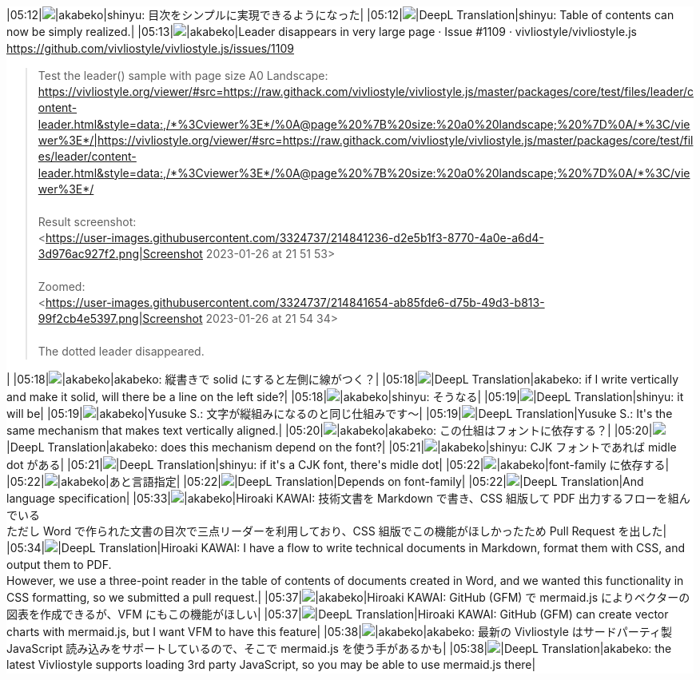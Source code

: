 |05:12|![](https://avatars.slack-edge.com/2019-05-15/624511073651_25909952cd7a069ceed2_72.png)|akabeko|shinyu: 目次をシンプルに実現できるようになった|
|05:12|![](https://avatars.slack-edge.com/2023-01-22/4703892366048_dd8fde69fd74a2ed7a1d_72.png)|DeepL Translation|shinyu: Table of contents can now be simply realized.|
|05:13|![](https://avatars.slack-edge.com/2019-05-15/624511073651_25909952cd7a069ceed2_72.png)|akabeko|Leader disappears in very large page · Issue #1109 · vivliostyle/vivliostyle.js<br><https://github.com/vivliostyle/vivliostyle.js/issues/1109><br><blockquote>Test the leader() sample with page size A0 Landscape:  <br><https://vivliostyle.org/viewer/#src=https://raw.githack.com/vivliostyle/vivliostyle.js/master/packages/core/test/files/leader/content-leader.html&style=data:,/*%3Cviewer%3E*/%0A@page%20%7B%20size:%20a0%20landscape;%20%7D%0A/*%3C/viewer%3E*/|https://vivliostyle.org/viewer/#src=https://raw.githack.com/vivliostyle/vivliostyle.js/master/packages/core/test/files/leader/content-leader.html&style=data:,/*%3Cviewer%3E*/%0A@page%20%7B%20size:%20a0%20landscape;%20%7D%0A/*%3C/viewer%3E*/><br><br>Result screenshot:  <br><https://user-images.githubusercontent.com/3324737/214841236-d2e5b1f3-8770-4a0e-a6d4-3d976ac927f2.png|Screenshot 2023-01-26 at 21 51 53><br><br>Zoomed:  <br><https://user-images.githubusercontent.com/3324737/214841654-ab85fde6-d75b-49d3-b813-99f2cb4e5397.png|Screenshot 2023-01-26 at 21 54 34><br><br>The dotted leader disappeared.</blockquote>|
|05:18|![](https://avatars.slack-edge.com/2019-05-15/624511073651_25909952cd7a069ceed2_72.png)|akabeko|akabeko: 縦書きで solid にすると左側に線がつく？|
|05:18|![](https://avatars.slack-edge.com/2023-01-22/4703892366048_dd8fde69fd74a2ed7a1d_72.png)|DeepL Translation|akabeko: if I write vertically and make it solid, will there be a line on the left side?|
|05:18|![](https://avatars.slack-edge.com/2019-05-15/624511073651_25909952cd7a069ceed2_72.png)|akabeko|shinyu: そうなる|
|05:19|![](https://avatars.slack-edge.com/2023-01-22/4703892366048_dd8fde69fd74a2ed7a1d_72.png)|DeepL Translation|shinyu: it will be|
|05:19|![](https://avatars.slack-edge.com/2019-05-15/624511073651_25909952cd7a069ceed2_72.png)|akabeko|Yusuke S.: 文字が縦組みになるのと同じ仕組みです〜|
|05:19|![](https://avatars.slack-edge.com/2023-01-22/4703892366048_dd8fde69fd74a2ed7a1d_72.png)|DeepL Translation|Yusuke S.: It's the same mechanism that makes text vertically aligned.|
|05:20|![](https://avatars.slack-edge.com/2019-05-15/624511073651_25909952cd7a069ceed2_72.png)|akabeko|akabeko: この仕組はフォントに依存する？|
|05:20|![](https://avatars.slack-edge.com/2023-01-22/4703892366048_dd8fde69fd74a2ed7a1d_72.png)|DeepL Translation|akabeko: does this mechanism depend on the font?|
|05:21|![](https://avatars.slack-edge.com/2019-05-15/624511073651_25909952cd7a069ceed2_72.png)|akabeko|shinyu: CJK フォントであれば midle dot がある|
|05:21|![](https://avatars.slack-edge.com/2023-01-22/4703892366048_dd8fde69fd74a2ed7a1d_72.png)|DeepL Translation|shinyu: if it's a CJK font, there's midle dot|
|05:22|![](https://avatars.slack-edge.com/2019-05-15/624511073651_25909952cd7a069ceed2_72.png)|akabeko|font-family に依存する|
|05:22|![](https://avatars.slack-edge.com/2019-05-15/624511073651_25909952cd7a069ceed2_72.png)|akabeko|あと言語指定|
|05:22|![](https://avatars.slack-edge.com/2023-01-22/4703892366048_dd8fde69fd74a2ed7a1d_72.png)|DeepL Translation|Depends on font-family|
|05:22|![](https://avatars.slack-edge.com/2023-01-22/4703892366048_dd8fde69fd74a2ed7a1d_72.png)|DeepL Translation|And language specification|
|05:33|![](https://avatars.slack-edge.com/2019-05-15/624511073651_25909952cd7a069ceed2_72.png)|akabeko|Hiroaki KAWAI: 技術文書を Markdown で書き、CSS 組版して PDF 出力するフローを組んでいる<br>ただし Word で作られた文書の目次で三点リーダーを利用しており、CSS 組版でこの機能がほしかったため Pull Request を出した|
|05:34|![](https://avatars.slack-edge.com/2023-01-22/4703892366048_dd8fde69fd74a2ed7a1d_72.png)|DeepL Translation|Hiroaki KAWAI: I have a flow to write technical documents in Markdown, format them with CSS, and output them to PDF.<br>However, we use a three-point reader in the table of contents of documents created in Word, and we wanted this functionality in CSS formatting, so we submitted a pull request.|
|05:37|![](https://avatars.slack-edge.com/2019-05-15/624511073651_25909952cd7a069ceed2_72.png)|akabeko|Hiroaki KAWAI: GitHub (GFM) で mermaid.js によりベクターの図表を作成できるが、VFM にもこの機能がほしい|
|05:37|![](https://avatars.slack-edge.com/2023-01-22/4703892366048_dd8fde69fd74a2ed7a1d_72.png)|DeepL Translation|Hiroaki KAWAI: GitHub (GFM) can create vector charts with mermaid.js, but I want VFM to have this feature|
|05:38|![](https://avatars.slack-edge.com/2019-05-15/624511073651_25909952cd7a069ceed2_72.png)|akabeko|akabeko: 最新の Vivliostyle はサードパーティ製 JavaScript 読み込みをサポートしているので、そこで mermaid.js を使う手があるかも|
|05:38|![](https://avatars.slack-edge.com/2023-01-22/4703892366048_dd8fde69fd74a2ed7a1d_72.png)|DeepL Translation|akabeko: the latest Vivliostyle supports loading 3rd party JavaScript, so you may be able to use mermaid.js there|